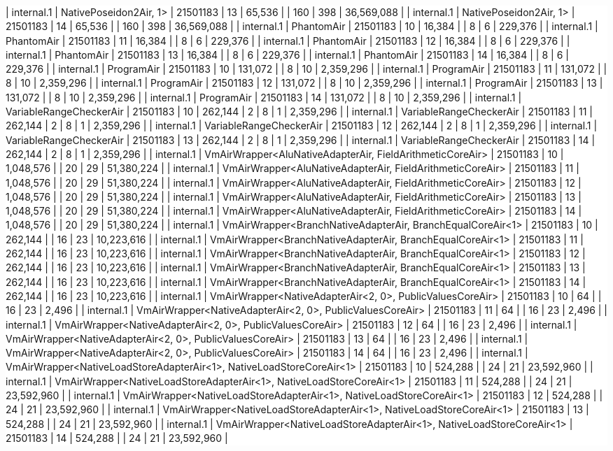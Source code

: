 | internal.1 | NativePoseidon2Air<BabyBearParameters>, 1> | 21501183 | 13 | 65,536 |  | 160 | 398 | 36,569,088 | 
| internal.1 | NativePoseidon2Air<BabyBearParameters>, 1> | 21501183 | 14 | 65,536 |  | 160 | 398 | 36,569,088 | 
| internal.1 | PhantomAir | 21501183 | 10 | 16,384 |  | 8 | 6 | 229,376 | 
| internal.1 | PhantomAir | 21501183 | 11 | 16,384 |  | 8 | 6 | 229,376 | 
| internal.1 | PhantomAir | 21501183 | 12 | 16,384 |  | 8 | 6 | 229,376 | 
| internal.1 | PhantomAir | 21501183 | 13 | 16,384 |  | 8 | 6 | 229,376 | 
| internal.1 | PhantomAir | 21501183 | 14 | 16,384 |  | 8 | 6 | 229,376 | 
| internal.1 | ProgramAir | 21501183 | 10 | 131,072 |  | 8 | 10 | 2,359,296 | 
| internal.1 | ProgramAir | 21501183 | 11 | 131,072 |  | 8 | 10 | 2,359,296 | 
| internal.1 | ProgramAir | 21501183 | 12 | 131,072 |  | 8 | 10 | 2,359,296 | 
| internal.1 | ProgramAir | 21501183 | 13 | 131,072 |  | 8 | 10 | 2,359,296 | 
| internal.1 | ProgramAir | 21501183 | 14 | 131,072 |  | 8 | 10 | 2,359,296 | 
| internal.1 | VariableRangeCheckerAir | 21501183 | 10 | 262,144 | 2 | 8 | 1 | 2,359,296 | 
| internal.1 | VariableRangeCheckerAir | 21501183 | 11 | 262,144 | 2 | 8 | 1 | 2,359,296 | 
| internal.1 | VariableRangeCheckerAir | 21501183 | 12 | 262,144 | 2 | 8 | 1 | 2,359,296 | 
| internal.1 | VariableRangeCheckerAir | 21501183 | 13 | 262,144 | 2 | 8 | 1 | 2,359,296 | 
| internal.1 | VariableRangeCheckerAir | 21501183 | 14 | 262,144 | 2 | 8 | 1 | 2,359,296 | 
| internal.1 | VmAirWrapper<AluNativeAdapterAir, FieldArithmeticCoreAir> | 21501183 | 10 | 1,048,576 |  | 20 | 29 | 51,380,224 | 
| internal.1 | VmAirWrapper<AluNativeAdapterAir, FieldArithmeticCoreAir> | 21501183 | 11 | 1,048,576 |  | 20 | 29 | 51,380,224 | 
| internal.1 | VmAirWrapper<AluNativeAdapterAir, FieldArithmeticCoreAir> | 21501183 | 12 | 1,048,576 |  | 20 | 29 | 51,380,224 | 
| internal.1 | VmAirWrapper<AluNativeAdapterAir, FieldArithmeticCoreAir> | 21501183 | 13 | 1,048,576 |  | 20 | 29 | 51,380,224 | 
| internal.1 | VmAirWrapper<AluNativeAdapterAir, FieldArithmeticCoreAir> | 21501183 | 14 | 1,048,576 |  | 20 | 29 | 51,380,224 | 
| internal.1 | VmAirWrapper<BranchNativeAdapterAir, BranchEqualCoreAir<1> | 21501183 | 10 | 262,144 |  | 16 | 23 | 10,223,616 | 
| internal.1 | VmAirWrapper<BranchNativeAdapterAir, BranchEqualCoreAir<1> | 21501183 | 11 | 262,144 |  | 16 | 23 | 10,223,616 | 
| internal.1 | VmAirWrapper<BranchNativeAdapterAir, BranchEqualCoreAir<1> | 21501183 | 12 | 262,144 |  | 16 | 23 | 10,223,616 | 
| internal.1 | VmAirWrapper<BranchNativeAdapterAir, BranchEqualCoreAir<1> | 21501183 | 13 | 262,144 |  | 16 | 23 | 10,223,616 | 
| internal.1 | VmAirWrapper<BranchNativeAdapterAir, BranchEqualCoreAir<1> | 21501183 | 14 | 262,144 |  | 16 | 23 | 10,223,616 | 
| internal.1 | VmAirWrapper<NativeAdapterAir<2, 0>, PublicValuesCoreAir> | 21501183 | 10 | 64 |  | 16 | 23 | 2,496 | 
| internal.1 | VmAirWrapper<NativeAdapterAir<2, 0>, PublicValuesCoreAir> | 21501183 | 11 | 64 |  | 16 | 23 | 2,496 | 
| internal.1 | VmAirWrapper<NativeAdapterAir<2, 0>, PublicValuesCoreAir> | 21501183 | 12 | 64 |  | 16 | 23 | 2,496 | 
| internal.1 | VmAirWrapper<NativeAdapterAir<2, 0>, PublicValuesCoreAir> | 21501183 | 13 | 64 |  | 16 | 23 | 2,496 | 
| internal.1 | VmAirWrapper<NativeAdapterAir<2, 0>, PublicValuesCoreAir> | 21501183 | 14 | 64 |  | 16 | 23 | 2,496 | 
| internal.1 | VmAirWrapper<NativeLoadStoreAdapterAir<1>, NativeLoadStoreCoreAir<1> | 21501183 | 10 | 524,288 |  | 24 | 21 | 23,592,960 | 
| internal.1 | VmAirWrapper<NativeLoadStoreAdapterAir<1>, NativeLoadStoreCoreAir<1> | 21501183 | 11 | 524,288 |  | 24 | 21 | 23,592,960 | 
| internal.1 | VmAirWrapper<NativeLoadStoreAdapterAir<1>, NativeLoadStoreCoreAir<1> | 21501183 | 12 | 524,288 |  | 24 | 21 | 23,592,960 | 
| internal.1 | VmAirWrapper<NativeLoadStoreAdapterAir<1>, NativeLoadStoreCoreAir<1> | 21501183 | 13 | 524,288 |  | 24 | 21 | 23,592,960 | 
| internal.1 | VmAirWrapper<NativeLoadStoreAdapterAir<1>, NativeLoadStoreCoreAir<1> | 21501183 | 14 | 524,288 |  | 24 | 21 | 23,592,960 | 